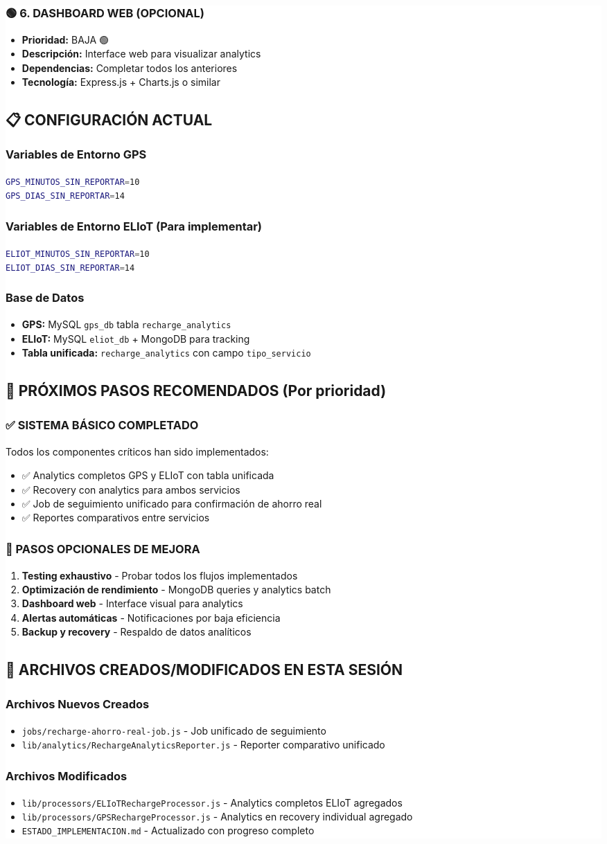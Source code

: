 ### 🟢 6. DASHBOARD WEB (OPCIONAL)
- **Prioridad:** BAJA 🟢
- **Descripción:** Interface web para visualizar analytics
- **Dependencias:** Completar todos los anteriores
- **Tecnología:** Express.js + Charts.js o similar

## 📋 CONFIGURACIÓN ACTUAL

### Variables de Entorno GPS
```bash
GPS_MINUTOS_SIN_REPORTAR=10
GPS_DIAS_SIN_REPORTAR=14
```

### Variables de Entorno ELIoT (Para implementar)
```bash
ELIOT_MINUTOS_SIN_REPORTAR=10
ELIOT_DIAS_SIN_REPORTAR=14
```

### Base de Datos
- **GPS:** MySQL `gps_db` tabla `recharge_analytics`
- **ELIoT:** MySQL `eliot_db` + MongoDB para tracking
- **Tabla unificada:** `recharge_analytics` con campo `tipo_servicio`

## 🎯 PRÓXIMOS PASOS RECOMENDADOS (Por prioridad)

### ✅ SISTEMA BÁSICO COMPLETADO
Todos los componentes críticos han sido implementados:
- ✅ Analytics completos GPS y ELIoT con tabla unificada
- ✅ Recovery con analytics para ambos servicios  
- ✅ Job de seguimiento unificado para confirmación de ahorro real
- ✅ Reportes comparativos entre servicios

### 🔧 PASOS OPCIONALES DE MEJORA
1. **Testing exhaustivo** - Probar todos los flujos implementados
2. **Optimización de rendimiento** - MongoDB queries y analytics batch
3. **Dashboard web** - Interface visual para analytics
4. **Alertas automáticas** - Notificaciones por baja eficiencia
5. **Backup y recovery** - Respaldo de datos analíticos

## 📁 ARCHIVOS CREADOS/MODIFICADOS EN ESTA SESIÓN

### Archivos Nuevos Creados
- `jobs/recharge-ahorro-real-job.js` - Job unificado de seguimiento
- `lib/analytics/RechargeAnalyticsReporter.js` - Reporter comparativo unificado

### Archivos Modificados
- `lib/processors/ELIoTRechargeProcessor.js` - Analytics completos ELIoT agregados
- `lib/processors/GPSRechargeProcessor.js` - Analytics en recovery individual agregado
- `ESTADO_IMPLEMENTACION.md` - Actualizado con progreso completo
